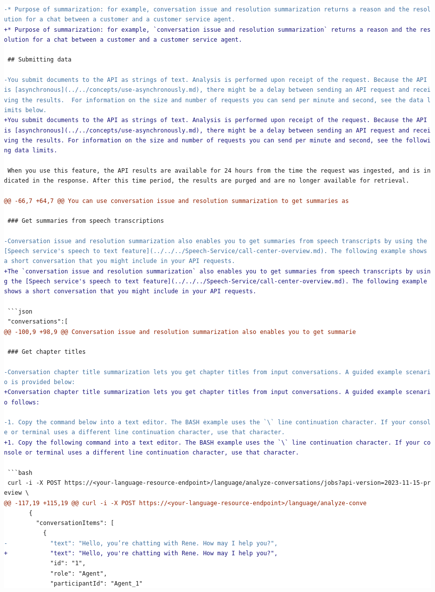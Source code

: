 ````diff
-* Purpose of summarization: for example, conversation issue and resolution summarization returns a reason and the resolution for a chat between a customer and a customer service agent.
+* Purpose of summarization: for example, `conversation issue and resolution summarization` returns a reason and the resolution for a chat between a customer and a customer service agent.
 
 ## Submitting data
 
-You submit documents to the API as strings of text. Analysis is performed upon receipt of the request. Because the API is [asynchronous](../../concepts/use-asynchronously.md), there might be a delay between sending an API request and receiving the results.  For information on the size and number of requests you can send per minute and second, see the data limits below.
+You submit documents to the API as strings of text. Analysis is performed upon receipt of the request. Because the API is [asynchronous](../../concepts/use-asynchronously.md), there might be a delay between sending an API request and receiving the results. For information on the size and number of requests you can send per minute and second, see the following data limits.
 
 When you use this feature, the API results are available for 24 hours from the time the request was ingested, and is indicated in the response. After this time period, the results are purged and are no longer available for retrieval.
 
@@ -66,7 +64,7 @@ You can use conversation issue and resolution summarization to get summaries as
 
 ### Get summaries from speech transcriptions 
 
-Conversation issue and resolution summarization also enables you to get summaries from speech transcripts by using the [Speech service's speech to text feature](../../../Speech-Service/call-center-overview.md). The following example shows a short conversation that you might include in your API requests.
+The `conversation issue and resolution summarization` also enables you to get summaries from speech transcripts by using the [Speech service's speech to text feature](../../../Speech-Service/call-center-overview.md). The following example shows a short conversation that you might include in your API requests.
 
 ```json
 "conversations":[
@@ -100,9 +98,9 @@ Conversation issue and resolution summarization also enables you to get summarie
 
 ### Get chapter titles
 
-Conversation chapter title summarization lets you get chapter titles from input conversations. A guided example scenario is provided below:
+Conversation chapter title summarization lets you get chapter titles from input conversations. A guided example scenario follows:
 
-1. Copy the command below into a text editor. The BASH example uses the `\` line continuation character. If your console or terminal uses a different line continuation character, use that character.
+1. Copy the following command into a text editor. The BASH example uses the `\` line continuation character. If your console or terminal uses a different line continuation character, use that character.
 
 ```bash
 curl -i -X POST https://<your-language-resource-endpoint>/language/analyze-conversations/jobs?api-version=2023-11-15-preview \
@@ -117,19 +115,19 @@ curl -i -X POST https://<your-language-resource-endpoint>/language/analyze-conve
       {
         "conversationItems": [
           {
-            "text": "Hello, you’re chatting with Rene. How may I help you?",
+            "text": "Hello, you're chatting with Rene. How may I help you?",
             "id": "1",
             "role": "Agent",
             "participantId": "Agent_1"
````